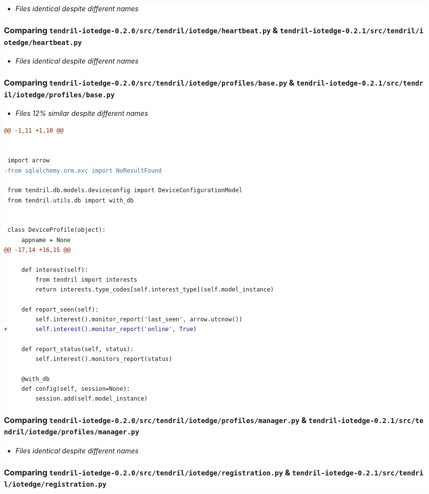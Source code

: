  * *Files identical despite different names*

### Comparing `tendril-iotedge-0.2.0/src/tendril/iotedge/heartbeat.py` & `tendril-iotedge-0.2.1/src/tendril/iotedge/heartbeat.py`

 * *Files identical despite different names*

### Comparing `tendril-iotedge-0.2.0/src/tendril/iotedge/profiles/base.py` & `tendril-iotedge-0.2.1/src/tendril/iotedge/profiles/base.py`

 * *Files 12% similar despite different names*

```diff
@@ -1,11 +1,10 @@
 
 
 import arrow
-from sqlalchemy.orm.exc import NoResultFound
 
 from tendril.db.models.deviceconfig import DeviceConfigurationModel
 from tendril.utils.db import with_db
 
 
 class DeviceProfile(object):
     appname = None
@@ -17,14 +16,15 @@
 
     def interest(self):
         from tendril import interests
         return interests.type_codes[self.interest_type](self.model_instance)
 
     def report_seen(self):
         self.interest().monitor_report('last_seen', arrow.utcnow())
+        self.interest().monitor_report('online', True)
 
     def report_status(self, status):
         self.interest().monitors_report(status)
 
     @with_db
     def config(self, session=None):
         session.add(self.model_instance)
```

### Comparing `tendril-iotedge-0.2.0/src/tendril/iotedge/profiles/manager.py` & `tendril-iotedge-0.2.1/src/tendril/iotedge/profiles/manager.py`

 * *Files identical despite different names*

### Comparing `tendril-iotedge-0.2.0/src/tendril/iotedge/registration.py` & `tendril-iotedge-0.2.1/src/tendril/iotedge/registration.py`
